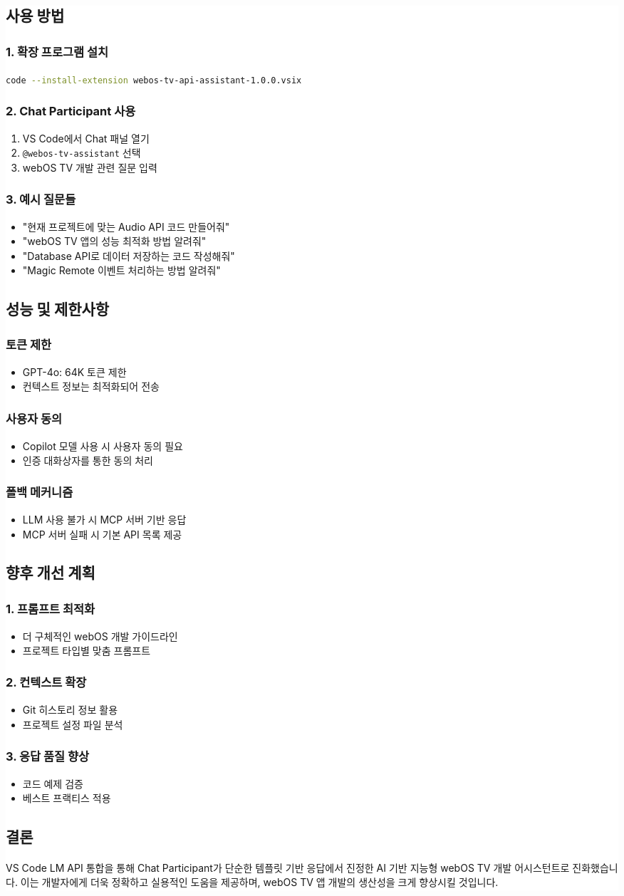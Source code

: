 ## 사용 방법

### 1. 확장 프로그램 설치
```bash
code --install-extension webos-tv-api-assistant-1.0.0.vsix
```

### 2. Chat Participant 사용
1. VS Code에서 Chat 패널 열기
2. `@webos-tv-assistant` 선택
3. webOS TV 개발 관련 질문 입력

### 3. 예시 질문들
- "현재 프로젝트에 맞는 Audio API 코드 만들어줘"
- "webOS TV 앱의 성능 최적화 방법 알려줘"
- "Database API로 데이터 저장하는 코드 작성해줘"
- "Magic Remote 이벤트 처리하는 방법 알려줘"

## 성능 및 제한사항

### 토큰 제한
- GPT-4o: 64K 토큰 제한
- 컨텍스트 정보는 최적화되어 전송

### 사용자 동의
- Copilot 모델 사용 시 사용자 동의 필요
- 인증 대화상자를 통한 동의 처리

### 폴백 메커니즘
- LLM 사용 불가 시 MCP 서버 기반 응답
- MCP 서버 실패 시 기본 API 목록 제공

## 향후 개선 계획

### 1. 프롬프트 최적화
- 더 구체적인 webOS 개발 가이드라인
- 프로젝트 타입별 맞춤 프롬프트

### 2. 컨텍스트 확장
- Git 히스토리 정보 활용
- 프로젝트 설정 파일 분석

### 3. 응답 품질 향상
- 코드 예제 검증
- 베스트 프랙티스 적용

## 결론

VS Code LM API 통합을 통해 Chat Participant가 단순한 템플릿 기반 응답에서 진정한 AI 기반 지능형 webOS TV 개발 어시스턴트로 진화했습니다. 이는 개발자에게 더욱 정확하고 실용적인 도움을 제공하며, webOS TV 앱 개발의 생산성을 크게 향상시킬 것입니다.
